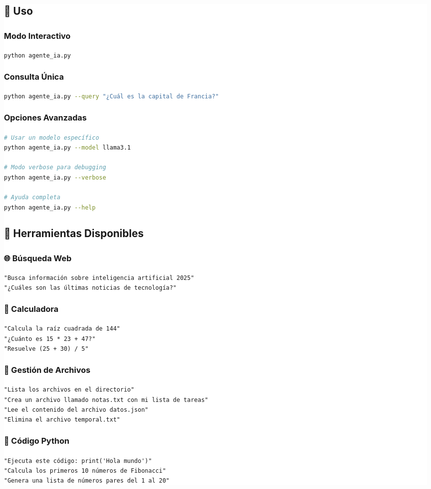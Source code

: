 ## 🚀 Uso

### Modo Interactivo

```bash
python agente_ia.py
```

### Consulta Única

```bash
python agente_ia.py --query "¿Cuál es la capital de Francia?"
```

### Opciones Avanzadas

```bash
# Usar un modelo específico
python agente_ia.py --model llama3.1

# Modo verbose para debugging
python agente_ia.py --verbose

# Ayuda completa
python agente_ia.py --help
```

## 🔧 Herramientas Disponibles

### 🌐 Búsqueda Web
```
"Busca información sobre inteligencia artificial 2025"
"¿Cuáles son las últimas noticias de tecnología?"
```

### 🧮 Calculadora
```
"Calcula la raíz cuadrada de 144"
"¿Cuánto es 15 * 23 + 47?"
"Resuelve (25 + 30) / 5"
```

### 📁 Gestión de Archivos
```
"Lista los archivos en el directorio"
"Crea un archivo llamado notas.txt con mi lista de tareas"
"Lee el contenido del archivo datos.json"
"Elimina el archivo temporal.txt"
```

### 🐍 Código Python
```
"Ejecuta este código: print('Hola mundo')"
"Calcula los primeros 10 números de Fibonacci"
"Genera una lista de números pares del 1 al 20"
```
